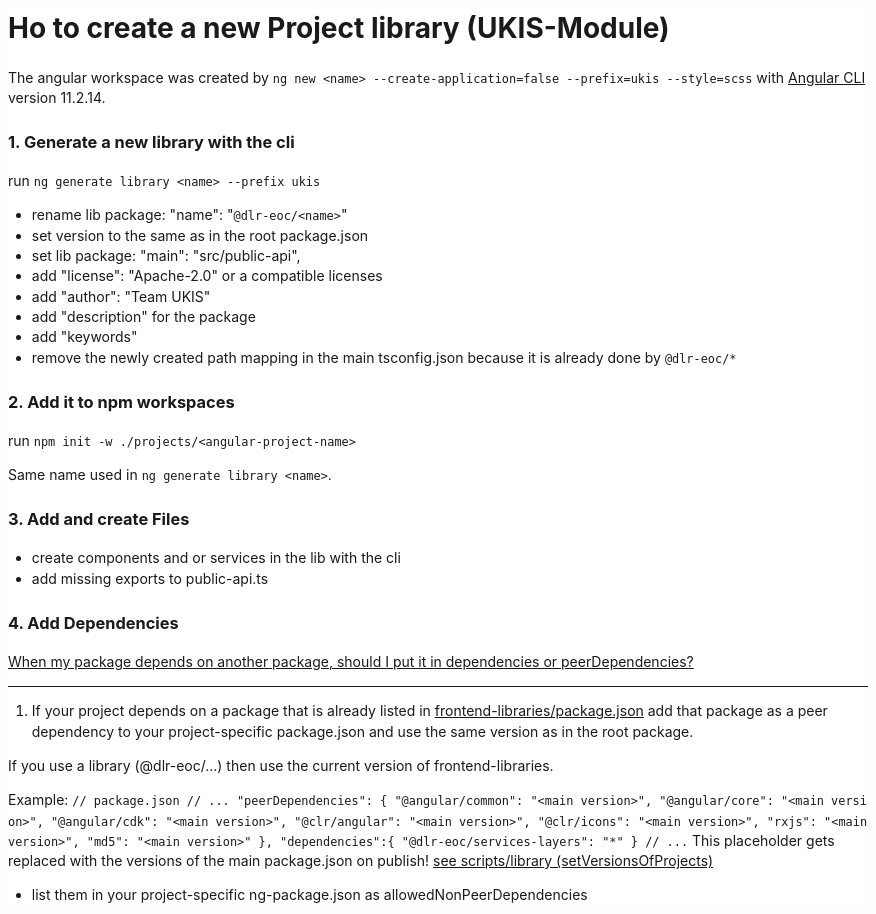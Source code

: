 
# Ho to create a new Project library (UKIS-Module)
The angular workspace was created by ``ng new <name> --create-application=false --prefix=ukis --style=scss`` with [Angular CLI](https://github.com/angular/angular-cli) version 11.2.14.

### 1. Generate a new library with the cli
run ``ng generate library <name> --prefix ukis``

- rename lib package: "name": "`@dlr-eoc/<name>`"
- set version to the same as in the root package.json
- set lib package: "main": "src/public-api",
- add "license": "Apache-2.0" or a compatible licenses
- add "author": "Team UKIS"
- add "description" for the package
- add "keywords"
- remove the newly created path mapping in the main tsconfig.json because it is already done by `@dlr-eoc/*`

### 2. Add it to npm workspaces
run ``npm init -w ./projects/<angular-project-name>``

Same name used in ``ng generate library <name>``.

### 3. Add and create Files
- create components and or services in the lib with the cli
- add missing exports to public-api.ts

### 4. Add Dependencies

[When my package depends on another package, should I put it in dependencies or peerDependencies?](https://medium.com/angular-in-depth/npm-peer-dependencies-f843f3ac4e7f)

---

1. If your project depends on a package that is already listed in [frontend-libraries/package.json](https://github.com/dlr-eoc/frontend-libraries/package.json) add that package as a peer dependency to your project-specific package.json and use the same version as in the root package. 
 
If you use a library (@dlr-eoc/...) then use the current version of frontend-libraries.

Example: 
    ```
        // package.json
        // ...
        "peerDependencies": {
            "@angular/common": "<main version>",
            "@angular/core": "<main version>",
            "@angular/cdk": "<main version>",
            "@clr/angular": "<main version>",
            "@clr/icons": "<main version>",
            "rxjs": "<main version>",
            "md5": "<main version>"
        },
        "dependencies":{
          "@dlr-eoc/services-layers": "*"
        }
        // ...
    ```
   This placeholder gets replaced with the versions of the main package.json on publish! [see scripts/library (setVersionsOfProjects)](scripts\library\index.ts)
 - list them in your project-specific ng-package.json as allowedNonPeerDependencies
